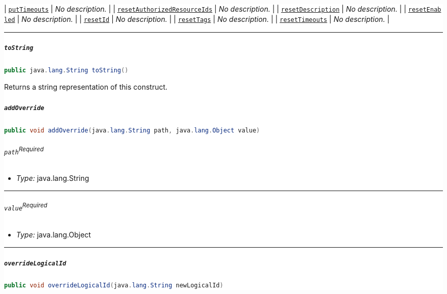 | <code><a href="#@cdktf/provider-azurerm.monitorScheduledQueryRulesLog.MonitorScheduledQueryRulesLog.putTimeouts">putTimeouts</a></code> | *No description.* |
| <code><a href="#@cdktf/provider-azurerm.monitorScheduledQueryRulesLog.MonitorScheduledQueryRulesLog.resetAuthorizedResourceIds">resetAuthorizedResourceIds</a></code> | *No description.* |
| <code><a href="#@cdktf/provider-azurerm.monitorScheduledQueryRulesLog.MonitorScheduledQueryRulesLog.resetDescription">resetDescription</a></code> | *No description.* |
| <code><a href="#@cdktf/provider-azurerm.monitorScheduledQueryRulesLog.MonitorScheduledQueryRulesLog.resetEnabled">resetEnabled</a></code> | *No description.* |
| <code><a href="#@cdktf/provider-azurerm.monitorScheduledQueryRulesLog.MonitorScheduledQueryRulesLog.resetId">resetId</a></code> | *No description.* |
| <code><a href="#@cdktf/provider-azurerm.monitorScheduledQueryRulesLog.MonitorScheduledQueryRulesLog.resetTags">resetTags</a></code> | *No description.* |
| <code><a href="#@cdktf/provider-azurerm.monitorScheduledQueryRulesLog.MonitorScheduledQueryRulesLog.resetTimeouts">resetTimeouts</a></code> | *No description.* |

---

##### `toString` <a name="toString" id="@cdktf/provider-azurerm.monitorScheduledQueryRulesLog.MonitorScheduledQueryRulesLog.toString"></a>

```java
public java.lang.String toString()
```

Returns a string representation of this construct.

##### `addOverride` <a name="addOverride" id="@cdktf/provider-azurerm.monitorScheduledQueryRulesLog.MonitorScheduledQueryRulesLog.addOverride"></a>

```java
public void addOverride(java.lang.String path, java.lang.Object value)
```

###### `path`<sup>Required</sup> <a name="path" id="@cdktf/provider-azurerm.monitorScheduledQueryRulesLog.MonitorScheduledQueryRulesLog.addOverride.parameter.path"></a>

- *Type:* java.lang.String

---

###### `value`<sup>Required</sup> <a name="value" id="@cdktf/provider-azurerm.monitorScheduledQueryRulesLog.MonitorScheduledQueryRulesLog.addOverride.parameter.value"></a>

- *Type:* java.lang.Object

---

##### `overrideLogicalId` <a name="overrideLogicalId" id="@cdktf/provider-azurerm.monitorScheduledQueryRulesLog.MonitorScheduledQueryRulesLog.overrideLogicalId"></a>

```java
public void overrideLogicalId(java.lang.String newLogicalId)
```
